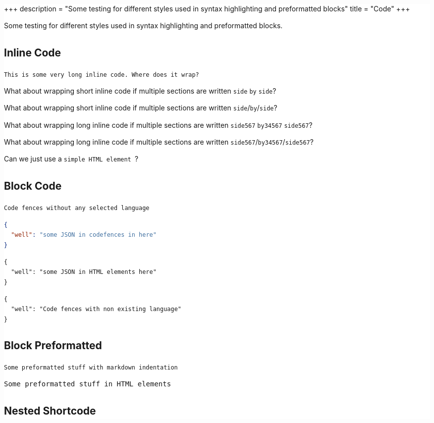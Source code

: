 +++
description = "Some testing for different styles used in syntax highlighting and preformatted blocks"
title = "Code"
+++

Some testing for different styles used in syntax highlighting and preformatted blocks.

## Inline Code

`This is some very long inline code. Where does it wrap?`

What about wrapping short inline code if multiple sections are written `side` `by` `side`?

What about wrapping short inline code if multiple sections are written `side`/`by`/`side`?

What about wrapping long inline code if multiple sections are written `side567` `by34567` `side567`?

What about wrapping long inline code if multiple sections are written `side567`/`by34567`/`side567`?

Can we just use a <code>simple HTML element </code>?

## Block Code

````
Code fences without any selected language
````

````json
{
  "well": "some JSON in codefences in here"
}
````

<pre><code>{
  "well": "some JSON in HTML elements here"
}
</code></pre>

````jsonxmylmsl
{
  "well": "Code fences with non existing language"
}
````

## Block Preformatted

    Some preformatted stuff with markdown indentation

<pre>
Some preformatted stuff in HTML elements
</pre>

## Nested Shortcode

